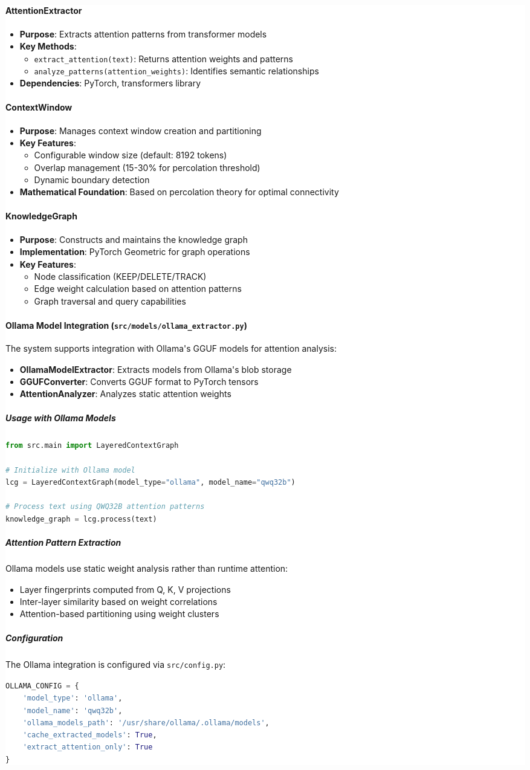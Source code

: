 #### AttentionExtractor
- **Purpose**: Extracts attention patterns from transformer models
- **Key Methods**:
  - `extract_attention(text)`: Returns attention weights and patterns
  - `analyze_patterns(attention_weights)`: Identifies semantic relationships
- **Dependencies**: PyTorch, transformers library

#### ContextWindow
- **Purpose**: Manages context window creation and partitioning
- **Key Features**:
  - Configurable window size (default: 8192 tokens)
  - Overlap management (15-30% for percolation threshold)
  - Dynamic boundary detection
- **Mathematical Foundation**: Based on percolation theory for optimal connectivity

#### KnowledgeGraph
- **Purpose**: Constructs and maintains the knowledge graph
- **Implementation**: PyTorch Geometric for graph operations
- **Key Features**:
  - Node classification (KEEP/DELETE/TRACK)
  - Edge weight calculation based on attention patterns
  - Graph traversal and query capabilities

#### Ollama Model Integration (`src/models/ollama_extractor.py`)

The system supports integration with Ollama's GGUF models for attention analysis:

- **OllamaModelExtractor**: Extracts models from Ollama's blob storage
- **GGUFConverter**: Converts GGUF format to PyTorch tensors
- **AttentionAnalyzer**: Analyzes static attention weights

##### Usage with Ollama Models

```python
from src.main import LayeredContextGraph

# Initialize with Ollama model
lcg = LayeredContextGraph(model_type="ollama", model_name="qwq32b")

# Process text using QWQ32B attention patterns
knowledge_graph = lcg.process(text)
```

##### Attention Pattern Extraction

Ollama models use static weight analysis rather than runtime attention:
- Layer fingerprints computed from Q, K, V projections
- Inter-layer similarity based on weight correlations
- Attention-based partitioning using weight clusters

##### Configuration

The Ollama integration is configured via `src/config.py`:
```python
OLLAMA_CONFIG = {
    'model_type': 'ollama',
    'model_name': 'qwq32b',
    'ollama_models_path': '/usr/share/ollama/.ollama/models',
    'cache_extracted_models': True,
    'extract_attention_only': True
}
```
